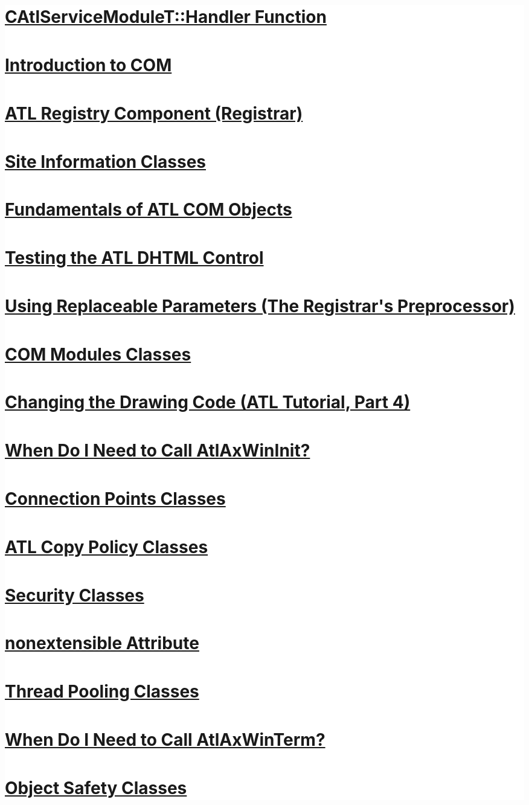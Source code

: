 # [CAtlServiceModuleT::Handler Function](catlservicemodulet-handler-function.md)
# [Introduction to COM](introduction-to-com.md)
# [ATL Registry Component (Registrar)](atl-registry-component-registrar.md)
# [Site Information Classes](site-information-classes.md)
# [Fundamentals of ATL COM Objects](fundamentals-of-atl-com-objects.md)
# [Testing the ATL DHTML Control](testing-the-atl-dhtml-control.md)
# [Using Replaceable Parameters (The Registrar's Preprocessor)](using-replaceable-parameters-the-registrar-s-preprocessor.md)
# [COM Modules Classes](com-modules-classes.md)
# [Changing the Drawing Code (ATL Tutorial, Part 4)](changing-the-drawing-code-atl-tutorial-part-4.md)
# [When Do I Need to Call AtlAxWinInit?](when-do-i-need-to-call-atlaxwininit-q.md)
# [Connection Points Classes](connection-points-classes.md)
# [ATL Copy Policy Classes](atl-copy-policy-classes.md)
# [Security Classes](security-classes.md)
# [nonextensible Attribute](nonextensible-attribute.md)
# [Thread Pooling Classes](thread-pooling-classes.md)
# [When Do I Need to Call AtlAxWinTerm?](when-do-i-need-to-call-atlaxwinterm-q.md)
# [Object Safety Classes](object-safety-classes.md)
